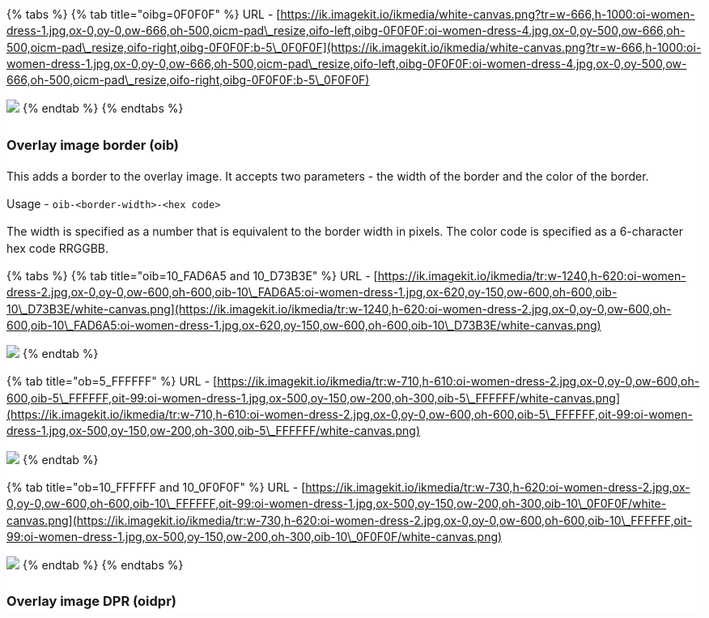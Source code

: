{% tabs %}
{% tab title="oibg=0F0F0F" %}
URL - [https://ik.imagekit.io/ikmedia/white-canvas.png?tr=w-666,h-1000:oi-women-dress-1.jpg,ox-0,oy-0,ow-666,oh-500,oicm-pad\_resize,oifo-left,oibg-0F0F0F:oi-women-dress-4.jpg,ox-0,oy-500,ow-666,oh-500,oicm-pad\_resize,oifo-right,oibg-0F0F0F:b-5\_0F0F0F](https://ik.imagekit.io/ikmedia/white-canvas.png?tr=w-666,h-1000:oi-women-dress-1.jpg,ox-0,oy-0,ow-666,oh-500,oicm-pad\_resize,oifo-left,oibg-0F0F0F:oi-women-dress-4.jpg,ox-0,oy-500,ow-666,oh-500,oicm-pad\_resize,oifo-right,oibg-0F0F0F:b-5\_0F0F0F)

![](https://ik.imagekit.io/ikmedia/white-canvas.png?tr=w-666,h-1000:oi-women-dress-1.jpg,ox-0,oy-0,ow-666,oh-500,oicm-pad\_resize,oifo-left,oibg-0F0F0F:oi-women-dress-4.jpg,ox-0,oy-500,ow-666,oh-500,oicm-pad\_resize,oifo-right,oibg-0F0F0F:b-5\_0F0F0F)
{% endtab %}
{% endtabs %}

### **Overlay image border (oib)**

This adds a border to the overlay image. It accepts two parameters - the width of the border and the color of the border.

Usage - `oib-<border-width>-<hex code>`

The width is specified as a number that is equivalent to the border width in pixels. The color code is specified as a 6-character hex code RRGGBB.

{% tabs %}
{% tab title="oib=10_FAD6A5 and 10_D73B3E" %}
URL - [https://ik.imagekit.io/ikmedia/tr:w-1240,h-620:oi-women-dress-2.jpg,ox-0,oy-0,ow-600,oh-600,oib-10\_FAD6A5:oi-women-dress-1.jpg,ox-620,oy-150,ow-600,oh-600,oib-10\_D73B3E/white-canvas.png](https://ik.imagekit.io/ikmedia/tr:w-1240,h-620:oi-women-dress-2.jpg,ox-0,oy-0,ow-600,oh-600,oib-10\_FAD6A5:oi-women-dress-1.jpg,ox-620,oy-150,ow-600,oh-600,oib-10\_D73B3E/white-canvas.png)

![](https://ik.imagekit.io/ikmedia/tr:w-1240,h-620:oi-women-dress-2.jpg,ox-0,oy-0,ow-600,oh-600,oib-10\_FAD6A5:oi-women-dress-1.jpg,ox-620,oy-150,ow-600,oh-600,oib-10\_D73B3E/white-canvas.png)
{% endtab %}

{% tab title="ob=5_FFFFFF" %}
URL - [https://ik.imagekit.io/ikmedia/tr:w-710,h-610:oi-women-dress-2.jpg,ox-0,oy-0,ow-600,oh-600,oib-5\_FFFFFF,oit-99:oi-women-dress-1.jpg,ox-500,oy-150,ow-200,oh-300,oib-5\_FFFFFF/white-canvas.png](https://ik.imagekit.io/ikmedia/tr:w-710,h-610:oi-women-dress-2.jpg,ox-0,oy-0,ow-600,oh-600,oib-5\_FFFFFF,oit-99:oi-women-dress-1.jpg,ox-500,oy-150,ow-200,oh-300,oib-5\_FFFFFF/white-canvas.png)

![](https://ik.imagekit.io/ikmedia/tr:w-710,h-610:oi-women-dress-2.jpg,ox-0,oy-0,ow-600,oh-600,oib-5\_FFFFFF,oit-99:oi-women-dress-1.jpg,ox-500,oy-150,ow-200,oh-300,oib-5\_FFFFFF/white-canvas.png)
{% endtab %}

{% tab title="ob=10_FFFFFF and 10_0F0F0F" %}
URL - [https://ik.imagekit.io/ikmedia/tr:w-730,h-620:oi-women-dress-2.jpg,ox-0,oy-0,ow-600,oh-600,oib-10\_FFFFFF,oit-99:oi-women-dress-1.jpg,ox-500,oy-150,ow-200,oh-300,oib-10\_0F0F0F/white-canvas.png](https://ik.imagekit.io/ikmedia/tr:w-730,h-620:oi-women-dress-2.jpg,ox-0,oy-0,ow-600,oh-600,oib-10\_FFFFFF,oit-99:oi-women-dress-1.jpg,ox-500,oy-150,ow-200,oh-300,oib-10\_0F0F0F/white-canvas.png)

![](https://ik.imagekit.io/ikmedia/tr:w-730,h-620:oi-women-dress-2.jpg,ox-0,oy-0,ow-600,oh-600,oib-10\_FFFFFF,oit-99:oi-women-dress-1.jpg,ox-500,oy-150,ow-200,oh-300,oib-10\_0F0F0F/white-canvas.png)
{% endtab %}
{% endtabs %}

### Overlay image DPR (oidpr)
